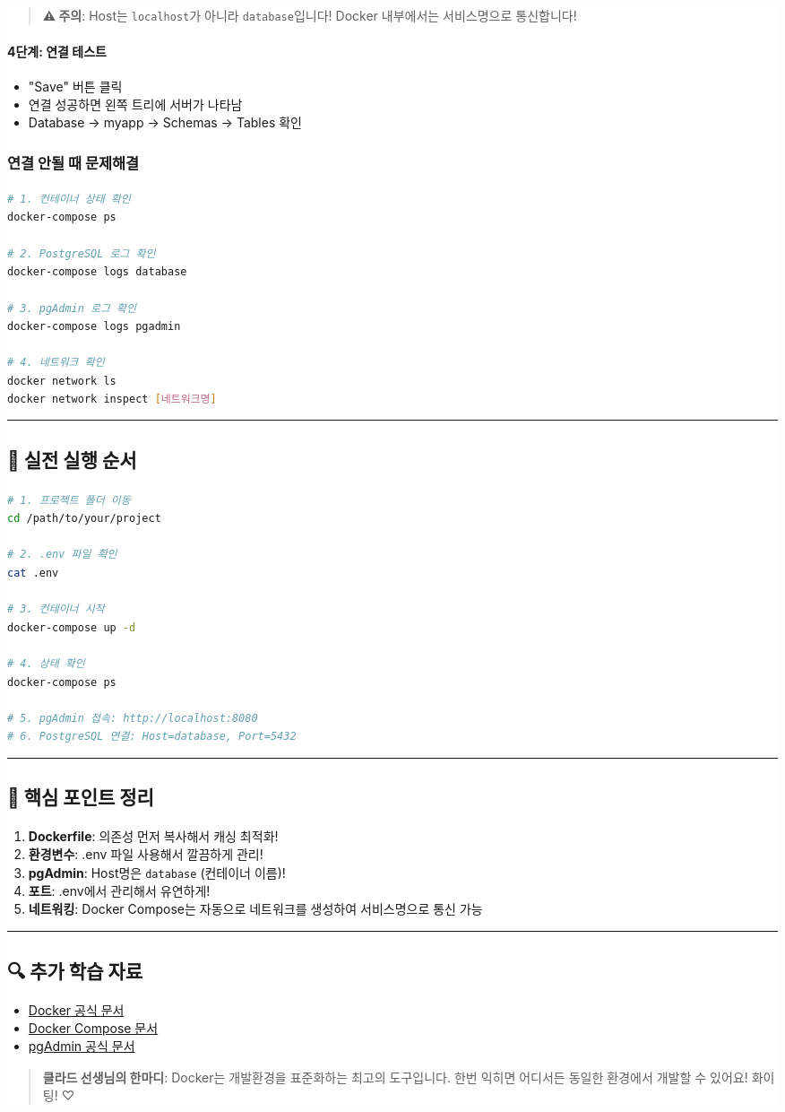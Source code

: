 > **⚠️ 주의**: Host는 `localhost`가 아니라 `database`입니다! 
> Docker 내부에서는 서비스명으로 통신합니다!

#### 4단계: 연결 테스트
- "Save" 버튼 클릭
- 연결 성공하면 왼쪽 트리에 서버가 나타남
- Database → myapp → Schemas → Tables 확인

### 연결 안될 때 문제해결

```bash
# 1. 컨테이너 상태 확인
docker-compose ps

# 2. PostgreSQL 로그 확인
docker-compose logs database

# 3. pgAdmin 로그 확인  
docker-compose logs pgadmin

# 4. 네트워크 확인
docker network ls
docker network inspect [네트워크명]
```

---

## 🎯 실전 실행 순서

```bash
# 1. 프로젝트 폴더 이동
cd /path/to/your/project

# 2. .env 파일 확인
cat .env

# 3. 컨테이너 시작
docker-compose up -d

# 4. 상태 확인
docker-compose ps

# 5. pgAdmin 접속: http://localhost:8080
# 6. PostgreSQL 연결: Host=database, Port=5432
```

---

## 📝 핵심 포인트 정리

1. **Dockerfile**: 의존성 먼저 복사해서 캐싱 최적화!
2. **환경변수**: .env 파일 사용해서 깔끔하게 관리!  
3. **pgAdmin**: Host명은 `database` (컨테이너 이름)!
4. **포트**: .env에서 관리해서 유연하게!
5. **네트워킹**: Docker Compose는 자동으로 네트워크를 생성하여 서비스명으로 통신 가능

---

## 🔍 추가 학습 자료

- [Docker 공식 문서](https://docs.docker.com/)
- [Docker Compose 문서](https://docs.docker.com/compose/)
- [pgAdmin 공식 문서](https://www.pgadmin.org/docs/)

> **클라드 선생님의 한마디**: Docker는 개발환경을 표준화하는 최고의 도구입니다. 한번 익히면 어디서든 동일한 환경에서 개발할 수 있어요! 화이팅! ♡
